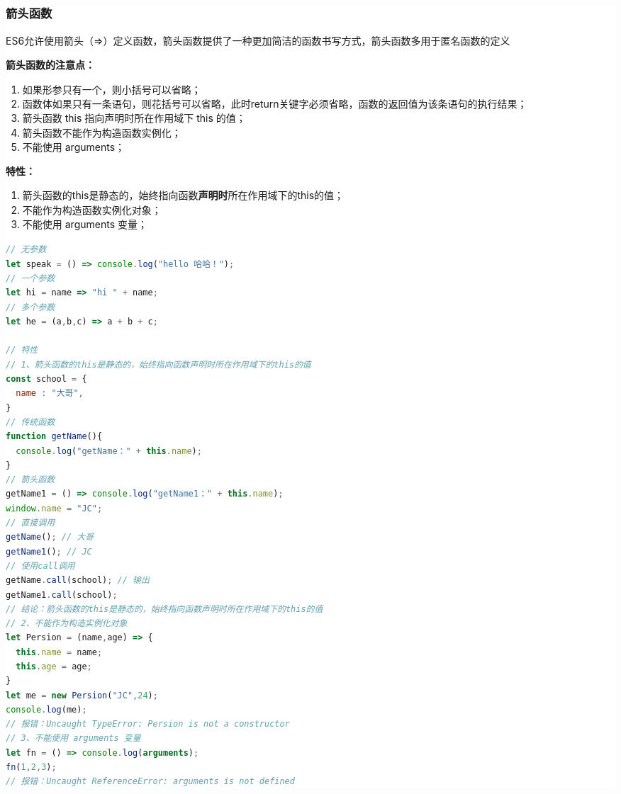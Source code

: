 ### 箭头函数

ES6允许使用箭头（=>）定义函数，箭头函数提供了一种更加简洁的函数书写方式，箭头函数多用于匿名函数的定义



**箭头函数的注意点：**

1. 如果形参只有一个，则小括号可以省略；
2. 函数体如果只有一条语句，则花括号可以省略，此时return关键字必须省略，函数的返回值为该条语句的执行结果；
3. 箭头函数 this 指向声明时所在作用域下 this 的值；
4. 箭头函数不能作为构造函数实例化；
5. 不能使用 arguments；

**特性：**

1. 箭头函数的this是静态的，始终指向函数**声明时**所在作用域下的this的值；
2. 不能作为构造函数实例化对象；
3. 不能使用 arguments 变量；



```js
// 无参数
let speak = () => console.log("hello 哈哈！");
// 一个参数
let hi = name => "hi " + name;
// 多个参数
let he = (a,b,c) => a + b + c;

// 特性
// 1、箭头函数的this是静态的，始终指向函数声明时所在作用域下的this的值
const school = {
  name : "大哥",
}
// 传统函数
function getName(){
  console.log("getName：" + this.name);
}
// 箭头函数
getName1 = () => console.log("getName1：" + this.name);
window.name = "JC";
// 直接调用
getName(); // 大哥
getName1(); // JC
// 使用call调用
getName.call(school); // 输出
getName1.call(school);
// 结论：箭头函数的this是静态的，始终指向函数声明时所在作用域下的this的值
// 2、不能作为构造实例化对象
let Persion = (name,age) => {
  this.name = name;
  this.age = age;
}
let me = new Persion("JC",24);
console.log(me);
// 报错：Uncaught TypeError: Persion is not a constructor
// 3、不能使用 arguments 变量
let fn = () => console.log(arguments);
fn(1,2,3);
// 报错：Uncaught ReferenceError: arguments is not defined
```

